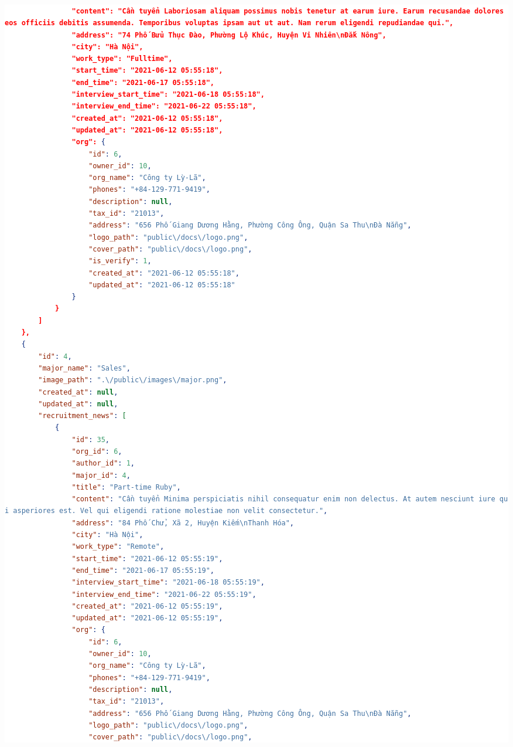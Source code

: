 ```json
                "content": "Cần tuyển Laboriosam aliquam possimus nobis tenetur at earum iure. Earum recusandae dolores eos officiis debitis assumenda. Temporibus voluptas ipsam aut ut aut. Nam rerum eligendi repudiandae qui.",
                "address": "74 Phố Bửu Thục Đào, Phường Lộ Khúc, Huyện Vi Nhiên\nĐắk Nông",
                "city": "Hà Nội",
                "work_type": "Fulltime",
                "start_time": "2021-06-12 05:55:18",
                "end_time": "2021-06-17 05:55:18",
                "interview_start_time": "2021-06-18 05:55:18",
                "interview_end_time": "2021-06-22 05:55:18",
                "created_at": "2021-06-12 05:55:18",
                "updated_at": "2021-06-12 05:55:18",
                "org": {
                    "id": 6,
                    "owner_id": 10,
                    "org_name": "Công ty Lỳ-Lã",
                    "phones": "+84-129-771-9419",
                    "description": null,
                    "tax_id": "21013",
                    "address": "656 Phố Giang Dương Hằng, Phường Công Ông, Quận Sa Thu\nĐà Nẵng",
                    "logo_path": "public\/docs\/logo.png",
                    "cover_path": "public\/docs\/logo.png",
                    "is_verify": 1,
                    "created_at": "2021-06-12 05:55:18",
                    "updated_at": "2021-06-12 05:55:18"
                }
            }
        ]
    },
    {
        "id": 4,
        "major_name": "Sales",
        "image_path": ".\/public\/images\/major.png",
        "created_at": null,
        "updated_at": null,
        "recruitment_news": [
            {
                "id": 35,
                "org_id": 6,
                "author_id": 1,
                "major_id": 4,
                "title": "Part-time Ruby",
                "content": "Cần tuyển Minima perspiciatis nihil consequatur enim non delectus. At autem nesciunt iure qui asperiores est. Vel qui eligendi ratione molestiae non velit consectetur.",
                "address": "84 Phố Chử, Xã 2, Huyện Kiếm\nThanh Hóa",
                "city": "Hà Nội",
                "work_type": "Remote",
                "start_time": "2021-06-12 05:55:19",
                "end_time": "2021-06-17 05:55:19",
                "interview_start_time": "2021-06-18 05:55:19",
                "interview_end_time": "2021-06-22 05:55:19",
                "created_at": "2021-06-12 05:55:19",
                "updated_at": "2021-06-12 05:55:19",
                "org": {
                    "id": 6,
                    "owner_id": 10,
                    "org_name": "Công ty Lỳ-Lã",
                    "phones": "+84-129-771-9419",
                    "description": null,
                    "tax_id": "21013",
                    "address": "656 Phố Giang Dương Hằng, Phường Công Ông, Quận Sa Thu\nĐà Nẵng",
                    "logo_path": "public\/docs\/logo.png",
                    "cover_path": "public\/docs\/logo.png",
```